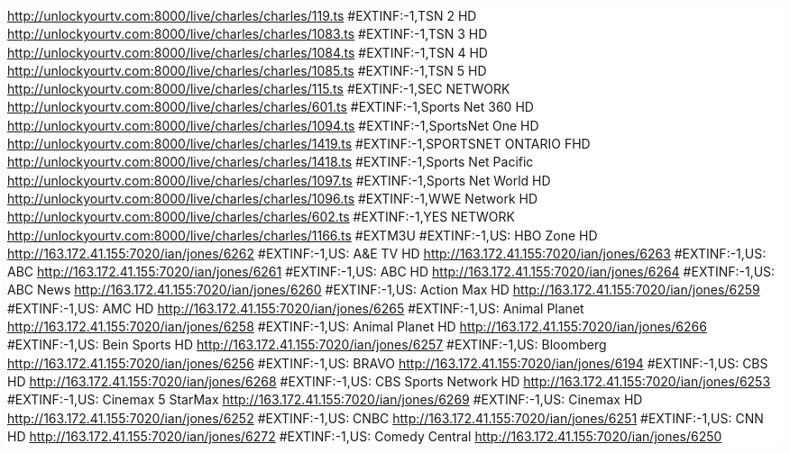 http://unlockyourtv.com:8000/live/charles/charles/119.ts
#EXTINF:-1,TSN 2 HD
http://unlockyourtv.com:8000/live/charles/charles/1083.ts
#EXTINF:-1,TSN 3 HD
http://unlockyourtv.com:8000/live/charles/charles/1084.ts
#EXTINF:-1,TSN 4 HD
http://unlockyourtv.com:8000/live/charles/charles/1085.ts
#EXTINF:-1,TSN 5 HD
http://unlockyourtv.com:8000/live/charles/charles/115.ts
#EXTINF:-1,SEC NETWORK
http://unlockyourtv.com:8000/live/charles/charles/601.ts
#EXTINF:-1,Sports Net 360 HD
http://unlockyourtv.com:8000/live/charles/charles/1094.ts
#EXTINF:-1,SportsNet One HD
http://unlockyourtv.com:8000/live/charles/charles/1419.ts
#EXTINF:-1,SPORTSNET ONTARIO FHD
http://unlockyourtv.com:8000/live/charles/charles/1418.ts
#EXTINF:-1,Sports Net Pacific
http://unlockyourtv.com:8000/live/charles/charles/1097.ts
#EXTINF:-1,Sports Net World HD
http://unlockyourtv.com:8000/live/charles/charles/1096.ts
#EXTINF:-1,WWE Network HD
http://unlockyourtv.com:8000/live/charles/charles/602.ts
#EXTINF:-1,YES NETWORK
http://unlockyourtv.com:8000/live/charles/charles/1166.ts
 #EXTM3U
#EXTINF:-1,US:  HBO Zone HD
http://163.172.41.155:7020/ian/jones/6262
#EXTINF:-1,US: A&E TV HD
http://163.172.41.155:7020/ian/jones/6263
#EXTINF:-1,US: ABC
http://163.172.41.155:7020/ian/jones/6261
#EXTINF:-1,US: ABC HD
http://163.172.41.155:7020/ian/jones/6264
#EXTINF:-1,US: ABC News
http://163.172.41.155:7020/ian/jones/6260
#EXTINF:-1,US: Action Max HD
http://163.172.41.155:7020/ian/jones/6259
#EXTINF:-1,US: AMC HD
http://163.172.41.155:7020/ian/jones/6265
#EXTINF:-1,US: Animal Planet
http://163.172.41.155:7020/ian/jones/6258
#EXTINF:-1,US: Animal Planet HD
http://163.172.41.155:7020/ian/jones/6266
#EXTINF:-1,US: Bein Sports HD
http://163.172.41.155:7020/ian/jones/6257
#EXTINF:-1,US: Bloomberg
http://163.172.41.155:7020/ian/jones/6256
#EXTINF:-1,US: BRAVO
http://163.172.41.155:7020/ian/jones/6194
#EXTINF:-1,US: CBS HD
http://163.172.41.155:7020/ian/jones/6268
#EXTINF:-1,US: CBS Sports Network HD
http://163.172.41.155:7020/ian/jones/6253
#EXTINF:-1,US: Cinemax 5 StarMax
http://163.172.41.155:7020/ian/jones/6269
#EXTINF:-1,US: Cinemax HD
http://163.172.41.155:7020/ian/jones/6252
#EXTINF:-1,US: CNBC
http://163.172.41.155:7020/ian/jones/6251
#EXTINF:-1,US: CNN HD
http://163.172.41.155:7020/ian/jones/6272
#EXTINF:-1,US: Comedy Central
http://163.172.41.155:7020/ian/jones/6250